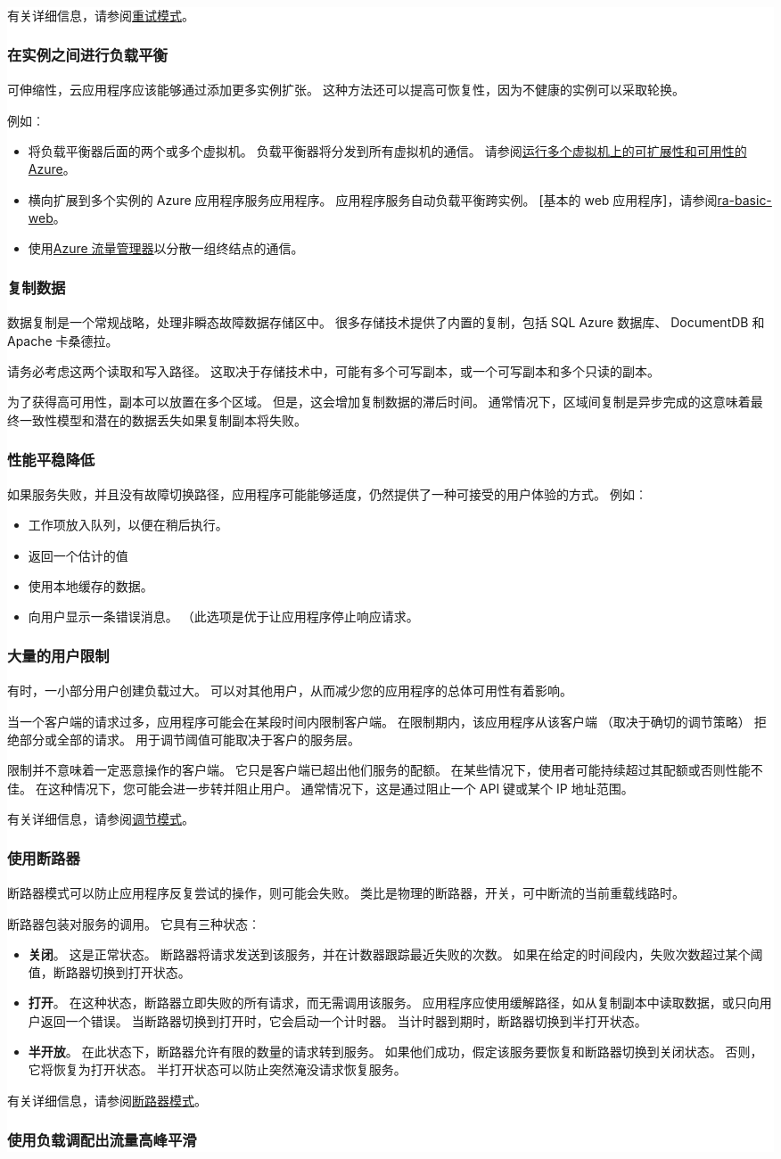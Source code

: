 有关详细信息，请参阅[重试模式][retry-pattern]。

### <a name="load-balance-across-instances"></a>在实例之间进行负载平衡

可伸缩性，云应用程序应该能够通过添加更多实例扩张。 这种方法还可以提高可恢复性，因为不健康的实例可以采取轮换。  

例如︰

- 将负载平衡器后面的两个或多个虚拟机。 负载平衡器将分发到所有虚拟机的通信。 请参阅[运行多个虚拟机上的可扩展性和可用性的 Azure][ra-multi-vm]。

- 横向扩展到多个实例的 Azure 应用程序服务应用程序。 应用程序服务自动负载平衡跨实例。 [基本的 web 应用程序]，请参阅[ra-basic-web]。

- 使用[Azure 流量管理器][tm]以分散一组终结点的通信。

### <a name="replicate-data"></a>复制数据

数据复制是一个常规战略，处理非瞬态故障数据存储区中。 很多存储技术提供了内置的复制，包括 SQL Azure 数据库、 DocumentDB 和 Apache 卡桑德拉。  

请务必考虑这两个读取和写入路径。 这取决于存储技术中，可能有多个可写副本，或一个可写副本和多个只读的副本。 

为了获得高可用性，副本可以放置在多个区域。 但是，这会增加复制数据的滞后时间。 通常情况下，区域间复制是异步完成的这意味着最终一致性模型和潜在的数据丢失如果复制副本将失败。 

### <a name="degrade-gracefully"></a>性能平稳降低

如果服务失败，并且没有故障切换路径，应用程序可能能够适度，仍然提供了一种可接受的用户体验的方式。 例如︰

- 工作项放入队列，以便在稍后执行。 

- 返回一个估计的值 

- 使用本地缓存的数据。 

- 向用户显示一条错误消息。 （此选项是优于让应用程序停止响应请求。

### <a name="throttle-high-volume-users"></a>大量的用户限制

有时，一小部分用户创建负载过大。 可以对其他用户，从而减少您的应用程序的总体可用性有着影响。

当一个客户端的请求过多，应用程序可能会在某段时间内限制客户端。 在限制期内，该应用程序从该客户端 （取决于确切的调节策略） 拒绝部分或全部的请求。 用于调节阈值可能取决于客户的服务层。 

限制并不意味着一定恶意操作的客户端。 它只是客户端已超出他们服务的配额。  在某些情况下，使用者可能持续超过其配额或否则性能不佳。 在这种情况下，您可能会进一步转并阻止用户。 通常情况下，这是通过阻止一个 API 键或某个 IP 地址范围。

有关详细信息，请参阅[调节模式][throttling-pattern]。

### <a name="use-a-circuit-breaker"></a>使用断路器  

断路器模式可以防止应用程序反复尝试的操作，则可能会失败。 类比是物理的断路器，开关，可中断流的当前重载线路时。

断路器包装对服务的调用。 它具有三种状态︰

- **关闭**。 这是正常状态。 断路器将请求发送到该服务，并在计数器跟踪最近失败的次数。 如果在给定的时间段内，失败次数超过某个阈值，断路器切换到打开状态。 

- **打开**。 在这种状态，断路器立即失败的所有请求，而无需调用该服务。 应用程序应使用缓解路径，如从复制副本中读取数据，或只向用户返回一个错误。 当断路器切换到打开时，它会启动一个计时器。 当计时器到期时，断路器切换到半打开状态。

- **半开放**。 在此状态下，断路器允许有限的数量的请求转到服务。 如果他们成功，假定该服务要恢复和断路器切换到关闭状态。 否则，它将恢复为打开状态。 半打开状态可以防止突然淹没请求恢复服务。

有关详细信息，请参阅[断路器模式][circuit-breaker-pattern]。

### <a name="use-load-leveling-to-smooth-out-spikes-in-traffic"></a>使用负载调配出流量高峰平滑


[blue-green]: http://martinfowler.com/bliki/BlueGreenDeployment.html
[canary-release]: http://martinfowler.com/bliki/CanaryRelease.html
[circuit-breaker-pattern]: https://msdn.microsoft.com/library/dn589784.aspx
[compensating-transaction-pattern]: https://msdn.microsoft.com/library/dn589804.aspx
[containers]: https://en.wikipedia.org/wiki/Operating-system-level_virtualization
[dsc]: https://azure.microsoft.com/documentation/articles/automation-dsc-overview/
[fma]: guidance-resiliency-failure-mode-analysis.md
[hystrix]: http://techblog.netflix.com/2012/11/hystrix.html
[jmeter]: http://jmeter.apache.org/
[load-leveling-pattern]: https://msdn.microsoft.com/library/dn589783.aspx
[monitoring-guidance]: https://azure.microsoft.com/documentation/articles/best-practices-monitoring/
[ra-basic-web]: https://azure.microsoft.com/documentation/articles/guidance-web-apps-basic/
[ra-multi-vm]: https://azure.microsoft.com/documentation/articles/guidance-compute-multi-vm/
[resiliency-checklist]: guidance-resiliency-checklist.md
[retry-pattern]: https://msdn.microsoft.com/library/dn589788.aspx
[retry-service-specific guidance]: https://azure.microsoft.com/documentation/articles/best-practices-retry-service-specific/
[sla]: https://azure.microsoft.com/support/legal/sla/
[staging-slots]: https://azure.microsoft.com/documentation/articles/guidance-web-apps-basic/
[throttling-pattern]: https://msdn.microsoft.com/library/dn589798.aspx
[tm]: https://azure.microsoft.com/services/traffic-manager/
[tm-failover]: https://azure.microsoft.com/documentation/articles/traffic-manager-monitoring/
[tm-sla]: https://azure.microsoft.com/support/legal/sla/traffic-manager/v1_0/
[vsts]: https://www.visualstudio.com/features/vso-cloud-load-testing-vs.aspx